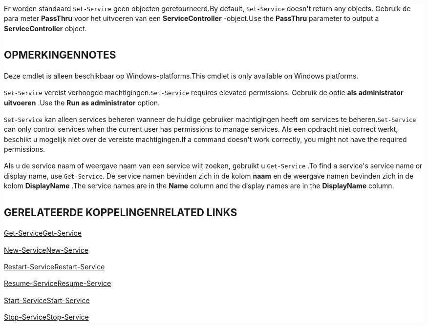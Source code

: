 <span data-ttu-id="7454c-234">Er worden standaard `Set-Service` geen objecten geretourneerd.</span><span class="sxs-lookup"><span data-stu-id="7454c-234">By default, `Set-Service` doesn't return any objects.</span></span> <span data-ttu-id="7454c-235">Gebruik de para meter **PassThru** voor het uitvoeren van een **ServiceController** -object.</span><span class="sxs-lookup"><span data-stu-id="7454c-235">Use the **PassThru** parameter to output a **ServiceController** object.</span></span>

## <span data-ttu-id="7454c-236">OPMERKINGEN</span><span class="sxs-lookup"><span data-stu-id="7454c-236">NOTES</span></span>

<span data-ttu-id="7454c-237">Deze cmdlet is alleen beschikbaar op Windows-platforms.</span><span class="sxs-lookup"><span data-stu-id="7454c-237">This cmdlet is only available on Windows platforms.</span></span>

<span data-ttu-id="7454c-238">`Set-Service` vereist verhoogde machtigingen.</span><span class="sxs-lookup"><span data-stu-id="7454c-238">`Set-Service` requires elevated permissions.</span></span> <span data-ttu-id="7454c-239">Gebruik de optie **als administrator uitvoeren** .</span><span class="sxs-lookup"><span data-stu-id="7454c-239">Use the **Run as administrator** option.</span></span>

<span data-ttu-id="7454c-240">`Set-Service` kan alleen services beheren wanneer de huidige gebruiker machtigingen heeft om services te beheren.</span><span class="sxs-lookup"><span data-stu-id="7454c-240">`Set-Service` can only control services when the current user has permissions to manage services.</span></span> <span data-ttu-id="7454c-241">Als een opdracht niet correct werkt, beschikt u mogelijk niet over de vereiste machtigingen.</span><span class="sxs-lookup"><span data-stu-id="7454c-241">If a command doesn't work correctly, you might not have the required permissions.</span></span>

<span data-ttu-id="7454c-242">Als u de service naam of weergave naam van een service wilt zoeken, gebruikt u `Get-Service` .</span><span class="sxs-lookup"><span data-stu-id="7454c-242">To find a service's service name or display name, use `Get-Service`.</span></span> <span data-ttu-id="7454c-243">De service namen bevinden zich in de kolom **naam** en de weergave namen bevinden zich in de kolom **DisplayName** .</span><span class="sxs-lookup"><span data-stu-id="7454c-243">The service names are in the **Name** column and the display names are in the **DisplayName** column.</span></span>

## <span data-ttu-id="7454c-244">GERELATEERDE KOPPELINGEN</span><span class="sxs-lookup"><span data-stu-id="7454c-244">RELATED LINKS</span></span>

[<span data-ttu-id="7454c-245">Get-Service</span><span class="sxs-lookup"><span data-stu-id="7454c-245">Get-Service</span></span>](Get-Service.md)

[<span data-ttu-id="7454c-246">New-Service</span><span class="sxs-lookup"><span data-stu-id="7454c-246">New-Service</span></span>](New-Service.md)

[<span data-ttu-id="7454c-247">Restart-Service</span><span class="sxs-lookup"><span data-stu-id="7454c-247">Restart-Service</span></span>](Restart-Service.md)

[<span data-ttu-id="7454c-248">Resume-Service</span><span class="sxs-lookup"><span data-stu-id="7454c-248">Resume-Service</span></span>](Resume-Service.md)

[<span data-ttu-id="7454c-249">Start-Service</span><span class="sxs-lookup"><span data-stu-id="7454c-249">Start-Service</span></span>](Start-Service.md)

[<span data-ttu-id="7454c-250">Stop-Service</span><span class="sxs-lookup"><span data-stu-id="7454c-250">Stop-Service</span></span>](Stop-Service.md)
